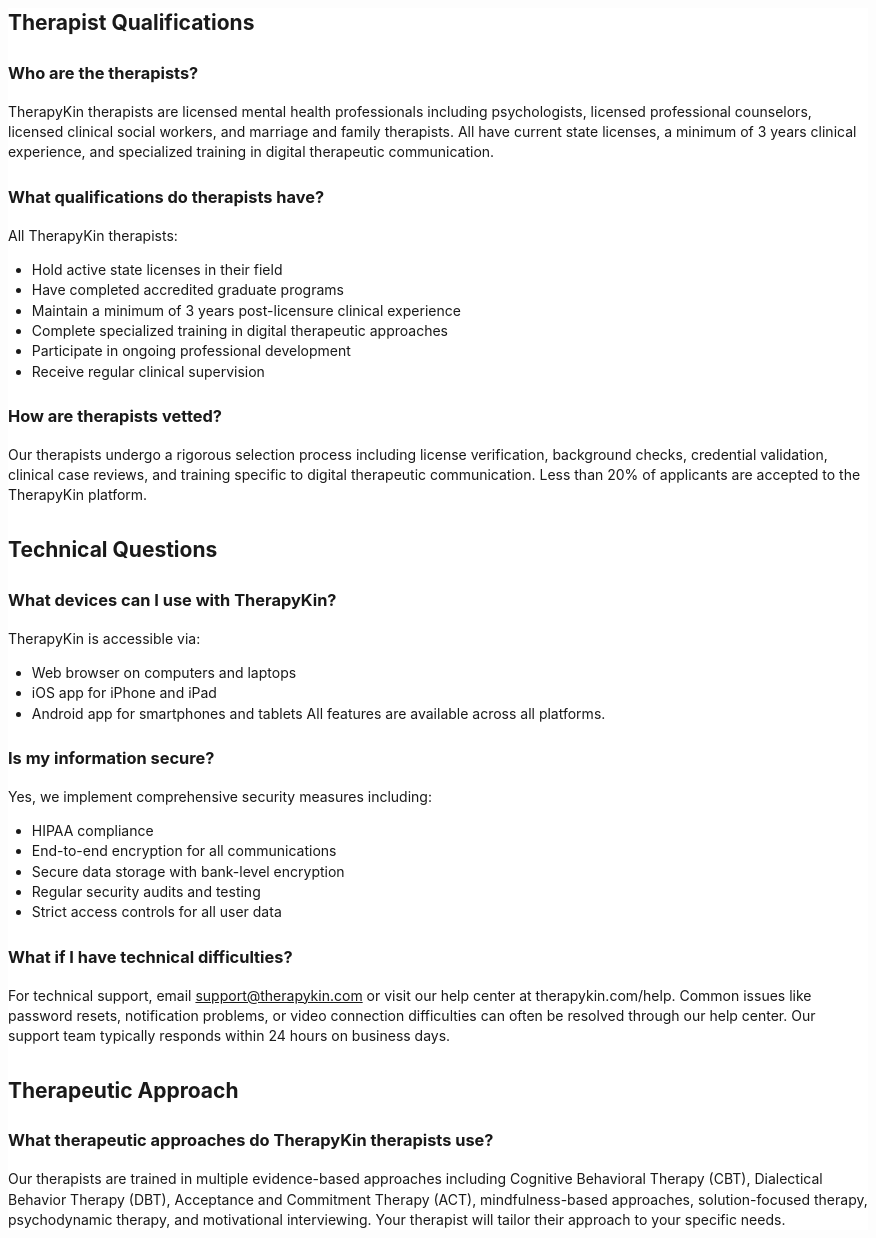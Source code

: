 ## Therapist Qualifications

### Who are the therapists?
TherapyKin therapists are licensed mental health professionals including psychologists, licensed professional counselors, licensed clinical social workers, and marriage and family therapists. All have current state licenses, a minimum of 3 years clinical experience, and specialized training in digital therapeutic communication.

### What qualifications do therapists have?
All TherapyKin therapists:
- Hold active state licenses in their field
- Have completed accredited graduate programs
- Maintain a minimum of 3 years post-licensure clinical experience
- Complete specialized training in digital therapeutic approaches
- Participate in ongoing professional development
- Receive regular clinical supervision

### How are therapists vetted?
Our therapists undergo a rigorous selection process including license verification, background checks, credential validation, clinical case reviews, and training specific to digital therapeutic communication. Less than 20% of applicants are accepted to the TherapyKin platform.

## Technical Questions

### What devices can I use with TherapyKin?
TherapyKin is accessible via:
- Web browser on computers and laptops
- iOS app for iPhone and iPad
- Android app for smartphones and tablets
All features are available across all platforms.

### Is my information secure?
Yes, we implement comprehensive security measures including:
- HIPAA compliance
- End-to-end encryption for all communications
- Secure data storage with bank-level encryption
- Regular security audits and testing
- Strict access controls for all user data

### What if I have technical difficulties?
For technical support, email support@therapykin.com or visit our help center at therapykin.com/help. Common issues like password resets, notification problems, or video connection difficulties can often be resolved through our help center. Our support team typically responds within 24 hours on business days.

## Therapeutic Approach

### What therapeutic approaches do TherapyKin therapists use?
Our therapists are trained in multiple evidence-based approaches including Cognitive Behavioral Therapy (CBT), Dialectical Behavior Therapy (DBT), Acceptance and Commitment Therapy (ACT), mindfulness-based approaches, solution-focused therapy, psychodynamic therapy, and motivational interviewing. Your therapist will tailor their approach to your specific needs.
